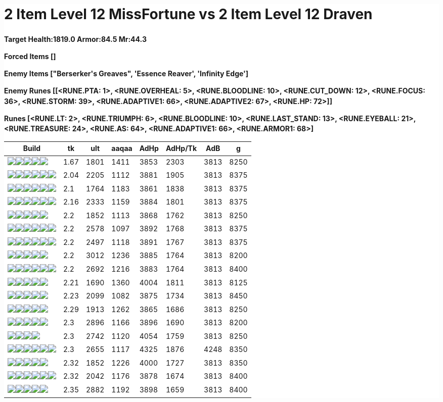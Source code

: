 




























# 2 Item Level 12 MissFortune vs 2 Item Level 12 Draven

**Target Health:1819.0 Armor:84.5 Mr:44.3**


**Forced Items []**


**Enemy Items ["Berserker's Greaves", 'Essence Reaver', 'Infinity Edge']**


**Enemy Runes [[<RUNE.PTA: 1>, <RUNE.OVERHEAL: 5>, <RUNE.BLOODLINE: 10>, <RUNE.CUT_DOWN: 12>, <RUNE.FOCUS: 36>, <RUNE.STORM: 39>, <RUNE.ADAPTIVE1: 66>, <RUNE.ADAPTIVE2: 67>, <RUNE.HP: 72>]]**


**Runes [<RUNE.LT: 2>, <RUNE.TRIUMPH: 6>, <RUNE.BLOODLINE: 10>, <RUNE.LAST_STAND: 13>, <RUNE.EYEBALL: 21>, <RUNE.TREASURE: 24>, <RUNE.AS: 64>, <RUNE.ADAPTIVE1: 66>, <RUNE.ARMOR1: 68>]**




Build | tk | ult | aaqaa | AdHp | AdHp/Tk | AdB | g
-|-|-|-|-|-|-|-
![](/item/6672.png)![](/item/3124.png)![](/item/1001.png)![](/item/1055.png)![](/item/1038.png)|1.67|1801|1411|3853|2303|3813|8250
![](/item/6672.png)![](/item/6675.png)![](/item/1001.png)![](/item/1055.png)![](/item/1037.png)![](/item/1036.png)|2.04|2205|1112|3881|1905|3813|8375
![](/item/3124.png)![](/item/3091.png)![](/item/1001.png)![](/item/1055.png)![](/item/1037.png)![](/item/1036.png)|2.1|1764|1183|3861|1838|3813|8375
![](/item/3095.png)![](/item/6675.png)![](/item/1001.png)![](/item/1055.png)![](/item/1037.png)![](/item/1036.png)|2.16|2333|1159|3884|1801|3813|8375
![](/item/6672.png)![](/item/3091.png)![](/item/1001.png)![](/item/1055.png)![](/item/1038.png)|2.2|1852|1113|3868|1762|3813|8250
![](/item/6676.png)![](/item/6675.png)![](/item/1001.png)![](/item/1055.png)![](/item/1037.png)![](/item/1036.png)|2.2|2578|1097|3892|1768|3813|8375
![](/item/3033.png)![](/item/6675.png)![](/item/1001.png)![](/item/1055.png)![](/item/1037.png)![](/item/1036.png)|2.2|2497|1118|3891|1767|3813|8375
![](/item/3142.png)![](/item/6676.png)![](/item/1055.png)![](/item/1038.png)![](/item/1036.png)|2.2|3012|1236|3885|1764|3813|8200
![](/item/6676.png)![](/item/3033.png)![](/item/1001.png)![](/item/1055.png)![](/item/1038.png)![](/item/1036.png)|2.2|2692|1216|3883|1764|3813|8400
![](/item/3124.png)![](/item/3153.png)![](/item/1001.png)![](/item/1055.png)![](/item/1037.png)|2.21|1690|1360|4004|1811|3813|8125
![](/item/6672.png)![](/item/6695.png)![](/item/1055.png)![](/item/1038.png)![](/item/3006.png)|2.23|2099|1082|3875|1734|3813|8450
![](/item/3095.png)![](/item/3124.png)![](/item/1001.png)![](/item/1055.png)![](/item/1038.png)|2.29|1913|1262|3865|1686|3813|8250
![](/item/3142.png)![](/item/6696.png)![](/item/1055.png)![](/item/1038.png)![](/item/1036.png)|2.3|2896|1166|3896|1690|3813|8200
![](/item/3142.png)![](/item/3074.png)![](/item/1055.png)![](/item/1038.png)|2.3|2742|1120|4054|1759|3813|8250
![](/item/3142.png)![](/item/6609.png)![](/item/1055.png)![](/item/1038.png)![](/item/1036.png)![](/item/1036.png)|2.3|2655|1117|4325|1876|4248|8350
![](/item/6672.png)![](/item/3153.png)![](/item/1001.png)![](/item/1055.png)![](/item/1038.png)|2.32|1852|1226|4000|1727|3813|8350
![](/item/6672.png)![](/item/3087.png)![](/item/1001.png)![](/item/1055.png)![](/item/1038.png)![](/item/1036.png)|2.32|2042|1176|3878|1674|3813|8400
![](/item/3142.png)![](/item/6694.png)![](/item/1055.png)![](/item/1038.png)![](/item/1036.png)|2.35|2882|1192|3898|1659|3813|8400